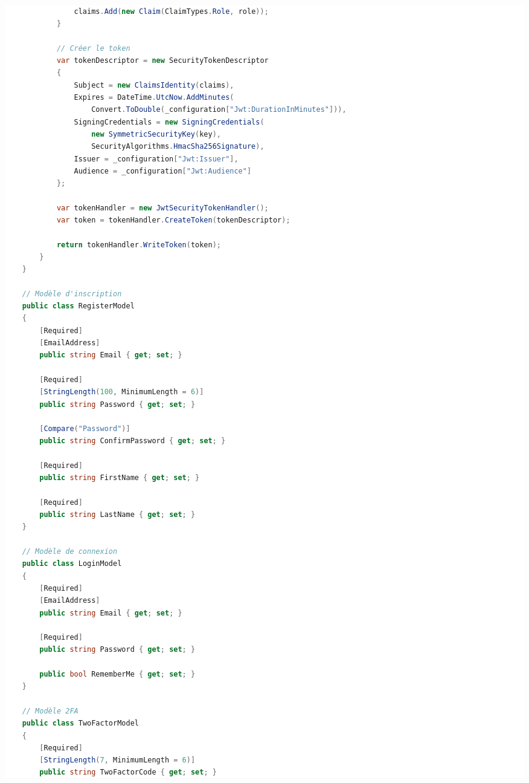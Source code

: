 ```csharp
                claims.Add(new Claim(ClaimTypes.Role, role));
            }

            // Créer le token
            var tokenDescriptor = new SecurityTokenDescriptor
            {
                Subject = new ClaimsIdentity(claims),
                Expires = DateTime.UtcNow.AddMinutes(
                    Convert.ToDouble(_configuration["Jwt:DurationInMinutes"])),
                SigningCredentials = new SigningCredentials(
                    new SymmetricSecurityKey(key),
                    SecurityAlgorithms.HmacSha256Signature),
                Issuer = _configuration["Jwt:Issuer"],
                Audience = _configuration["Jwt:Audience"]
            };

            var tokenHandler = new JwtSecurityTokenHandler();
            var token = tokenHandler.CreateToken(tokenDescriptor);

            return tokenHandler.WriteToken(token);
        }
    }

    // Modèle d'inscription
    public class RegisterModel
    {
        [Required]
        [EmailAddress]
        public string Email { get; set; }

        [Required]
        [StringLength(100, MinimumLength = 6)]
        public string Password { get; set; }

        [Compare("Password")]
        public string ConfirmPassword { get; set; }

        [Required]
        public string FirstName { get; set; }

        [Required]
        public string LastName { get; set; }
    }

    // Modèle de connexion
    public class LoginModel
    {
        [Required]
        [EmailAddress]
        public string Email { get; set; }

        [Required]
        public string Password { get; set; }

        public bool RememberMe { get; set; }
    }

    // Modèle 2FA
    public class TwoFactorModel
    {
        [Required]
        [StringLength(7, MinimumLength = 6)]
        public string TwoFactorCode { get; set; }
```